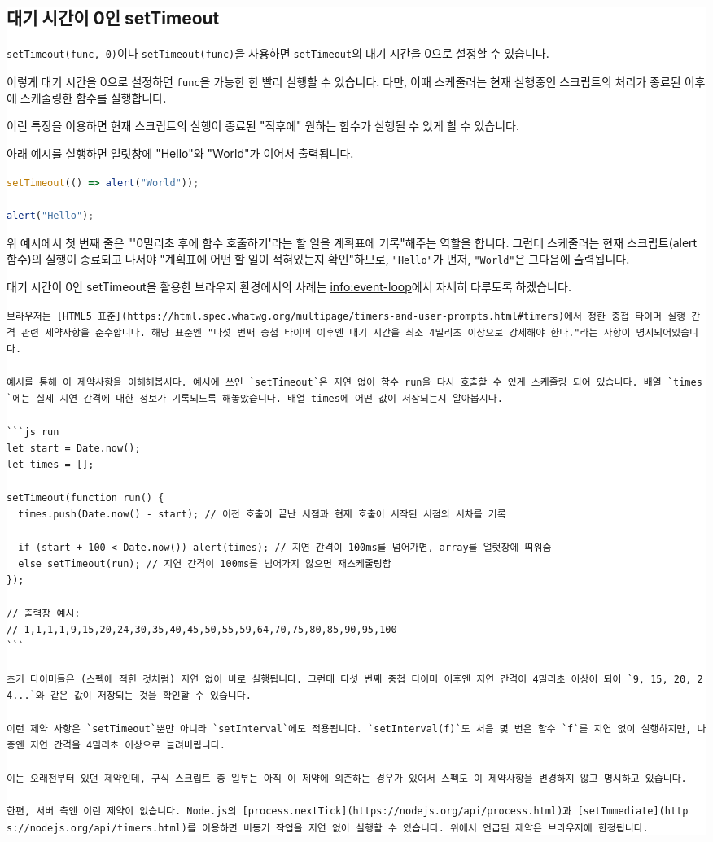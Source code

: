 ## 대기 시간이 0인 setTimeout

`setTimeout(func, 0)`이나 `setTimeout(func)`을 사용하면 `setTimeout`의 대기 시간을 0으로 설정할 수 있습니다.

이렇게 대기 시간을 0으로 설정하면 `func`을 가능한 한 빨리 실행할 수 있습니다. 다만, 이때 스케줄러는 현재 실행중인 스크립트의 처리가 종료된 이후에 스케줄링한 함수를 실행합니다.

이런 특징을 이용하면 현재 스크립트의 실행이 종료된 "직후에" 원하는 함수가 실행될 수 있게 할 수 있습니다.

아래 예시를 실행하면 얼럿창에 "Hello"와 "World"가 이어서 출력됩니다.

```js run
setTimeout(() => alert("World"));

alert("Hello");
```

위 예시에서 첫 번째 줄은 "'0밀리초 후에 함수 호출하기'라는 할 일을 계획표에 기록"해주는 역할을 합니다. 그런데 스케줄러는 현재 스크립트(alert 함수)의 실행이 종료되고 나서야 "계획표에 어떤 할 일이 적혀있는지 확인"하므로, `"Hello"`가 먼저, `"World"`은 그다음에 출력됩니다.

대기 시간이 0인 setTimeout을 활용한 브라우저 환경에서의 사례는 <info:event-loop>에서 자세히 다루도록 하겠습니다. 

````smart header="브라우저 환경에서 실제 대기 시간은 0이 아닙니다."
브라우저는 [HTML5 표준](https://html.spec.whatwg.org/multipage/timers-and-user-prompts.html#timers)에서 정한 중첩 타이머 실행 간격 관련 제약사항을 준수합니다. 해당 표준엔 "다섯 번째 중첩 타이머 이후엔 대기 시간을 최소 4밀리초 이상으로 강제해야 한다."라는 사항이 명시되어있습니다.

예시를 통해 이 제약사항을 이해해봅시다. 예시에 쓰인 `setTimeout`은 지연 없이 함수 run을 다시 호출할 수 있게 스케줄링 되어 있습니다. 배열 `times`에는 실제 지연 간격에 대한 정보가 기록되도록 해놓았습니다. 배열 times에 어떤 값이 저장되는지 알아봅시다.

```js run
let start = Date.now();
let times = [];

setTimeout(function run() {
  times.push(Date.now() - start); // 이전 호출이 끝난 시점과 현재 호출이 시작된 시점의 시차를 기록

  if (start + 100 < Date.now()) alert(times); // 지연 간격이 100ms를 넘어가면, array를 얼럿창에 띄워줌
  else setTimeout(run); // 지연 간격이 100ms를 넘어가지 않으면 재스케줄링함
});

// 출력창 예시:
// 1,1,1,1,9,15,20,24,30,35,40,45,50,55,59,64,70,75,80,85,90,95,100
```

초기 타이머들은 (스펙에 적힌 것처럼) 지연 없이 바로 실행됩니다. 그런데 다섯 번째 중첩 타이머 이후엔 지연 간격이 4밀리초 이상이 되어 `9, 15, 20, 24...`와 같은 값이 저장되는 것을 확인할 수 있습니다. 

이런 제약 사항은 `setTimeout`뿐만 아니라 `setInterval`에도 적용됩니다. `setInterval(f)`도 처음 몇 번은 함수 `f`를 지연 없이 실행하지만, 나중엔 지연 간격을 4밀리초 이상으로 늘려버립니다.

이는 오래전부터 있던 제약인데, 구식 스크립트 중 일부는 아직 이 제약에 의존하는 경우가 있어서 스펙도 이 제약사항을 변경하지 않고 명시하고 있습니다.

한편, 서버 측엔 이런 제약이 없습니다. Node.js의 [process.nextTick](https://nodejs.org/api/process.html)과 [setImmediate](https://nodejs.org/api/timers.html)를 이용하면 비동기 작업을 지연 없이 실행할 수 있습니다. 위에서 언급된 제약은 브라우저에 한정됩니다.
````
